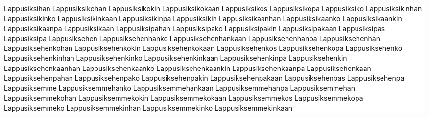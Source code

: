 Lappusiksihan
Lappusiksikohan
Lappusiksikokin
Lappusiksikokaan
Lappusiksikos
Lappusiksikopa
Lappusiksiko
Lappusiksikinhan
Lappusiksikinko
Lappusiksikinkaan
Lappusiksikinpa
Lappusiksikin
Lappusiksikaanhan
Lappusiksikaanko
Lappusiksikaankin
Lappusiksikaanpa
Lappusiksikaan
Lappusiksipahan
Lappusiksipako
Lappusiksipakin
Lappusiksipakaan
Lappusiksipas
Lappusiksipa
Lappusiksehen
Lappusiksehenhanko
Lappusiksehenhankaan
Lappusiksehenhanpa
Lappusiksehenhan
Lappusiksehenkohan
Lappusiksehenkokin
Lappusiksehenkokaan
Lappusiksehenkos
Lappusiksehenkopa
Lappusiksehenko
Lappusiksehenkinhan
Lappusiksehenkinko
Lappusiksehenkinkaan
Lappusiksehenkinpa
Lappusiksehenkin
Lappusiksehenkaanhan
Lappusiksehenkaanko
Lappusiksehenkaankin
Lappusiksehenkaanpa
Lappusiksehenkaan
Lappusiksehenpahan
Lappusiksehenpako
Lappusiksehenpakin
Lappusiksehenpakaan
Lappusiksehenpas
Lappusiksehenpa
Lappusiksemme
Lappusiksemmehanko
Lappusiksemmehankaan
Lappusiksemmehanpa
Lappusiksemmehan
Lappusiksemmekohan
Lappusiksemmekokin
Lappusiksemmekokaan
Lappusiksemmekos
Lappusiksemmekopa
Lappusiksemmeko
Lappusiksemmekinhan
Lappusiksemmekinko
Lappusiksemmekinkaan